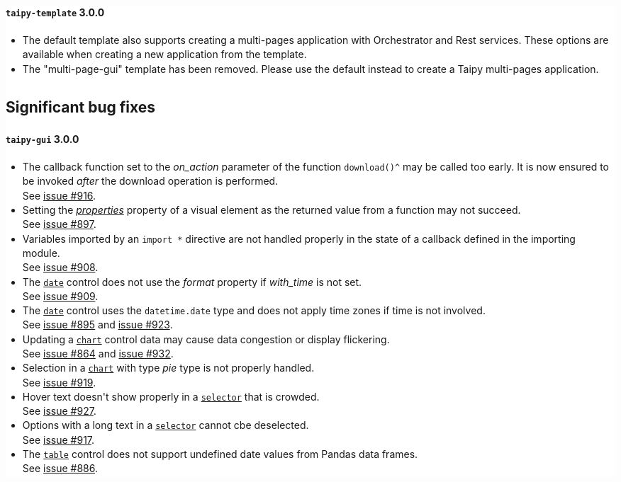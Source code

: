 <h4><strong><code>taipy-template</code></strong> 3.0.0</h4>

- The default template also supports creating a multi-pages application with Orchestrator and Rest
  services. These options are available when creating a new application from the template.
- The "multi-page-gui" template has been removed. Please use the default instead to create
  a Taipy multi-pages application.

## Significant bug fixes

<h4><strong><code>taipy-gui</code></strong> 3.0.0</h4>

- The callback function set to the *on_action* parameter of the function `download()^` may
  be called too early. It is now ensured to be invoked *after* the download operation is
  performed.<br/>
  See [issue #916](https://github.com/Avaiga/taipy-gui/issues/916).
- Setting the [*properties*](../userman/gui/viselements/introduction.md#generic-properties) property of
  a visual element as the returned value from a function may not succeed.</br>
  See [issue #897](https://github.com/Avaiga/taipy-gui/issues/897).
- Variables imported by an `import *` directive are not handled properly in the state of
  a callback defined in the importing module.</br>
  See [issue #908](https://github.com/Avaiga/taipy-gui/issues/908).
- The [`date`](../refmans/gui/viselements/generic/date.md) control does not use the *format* property if
  *with_time* is not set.<br/>
  See [issue #909](https://github.com/Avaiga/taipy-gui/issues/909).
- The [`date`](../refmans/gui/viselements/generic/date.md) control uses the `datetime.date` type and does
  not apply time zones if time is not involved.<br/>
  See [issue #895](https://github.com/Avaiga/taipy-gui/issues/895) and
  [issue #923](https://github.com/Avaiga/taipy-gui/issues/923).
- Updating a [`chart`](../refmans/gui/viselements/generic/chart.md) control data may cause data congestion
  or display flickering.<br/>
  See [issue #864](https://github.com/Avaiga/taipy-gui/issues/864) and
  [issue #932](https://github.com/Avaiga/taipy-gui/issues/932).
- Selection in a [`chart`](../refmans/gui/viselements/generic/chart.md) with type *pie* type is not
  properly handled.<br/>
  See [issue #919](https://github.com/Avaiga/taipy-gui/issues/919).
- Hover text doesn't show properly in a [`selector`](../refmans/gui/viselements/generic/selector.md) that
  is crowded.<br/>
  See [issue #927](https://github.com/Avaiga/taipy-gui/issues/927).
- Options with a long text in a [`selector`](../refmans/gui/viselements/generic/selector.md) cannot cbe
  deselected.<br/>
  See [issue #917](https://github.com/Avaiga/taipy-gui/issues/917).
- The [`table`](../refmans/gui/viselements/generic/toggle.md) control does not support undefined date values
    from Pandas data frames.<br/>
    See [issue #886](https://github.com/Avaiga/taipy-gui/issues/886).

